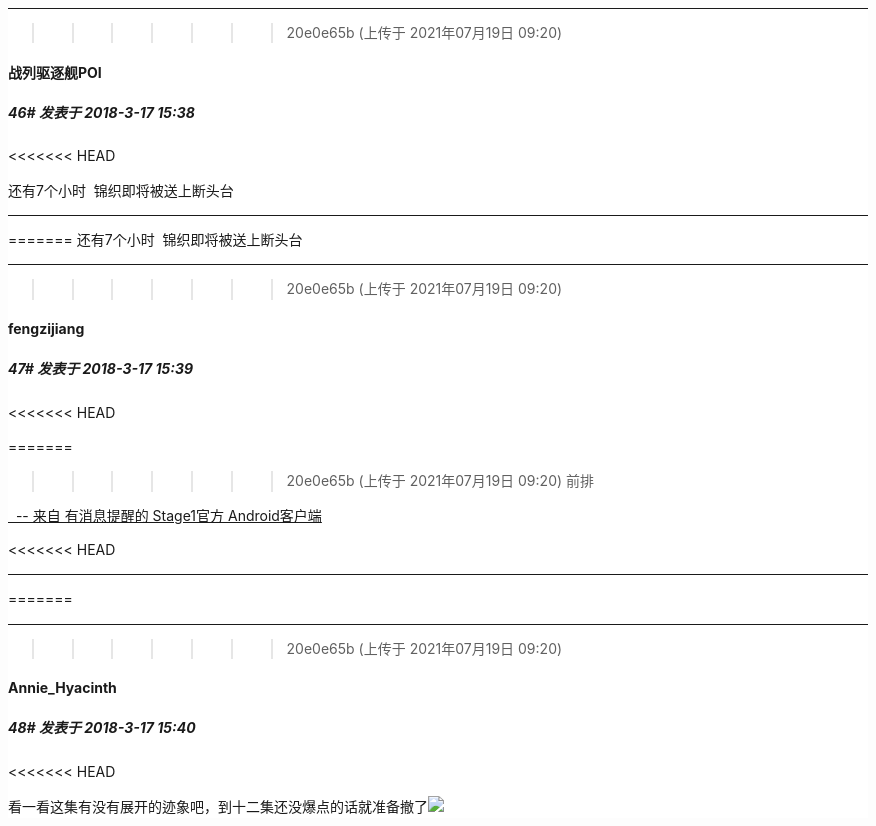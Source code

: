 
*****
>>>>>>> 20e0e65b (上传于 2021年07月19日 09:20)

####  战列驱逐舰POI  
##### 46#       发表于 2018-3-17 15:38


<<<<<<< HEAD


还有7个小时  锦织即将被送上断头台







*****
=======
还有7个小时  锦织即将被送上断头台


*****
>>>>>>> 20e0e65b (上传于 2021年07月19日 09:20)

####  fengzijiang  
##### 47#       发表于 2018-3-17 15:39


<<<<<<< HEAD


=======
>>>>>>> 20e0e65b (上传于 2021年07月19日 09:20)
前排

[  -- 来自 有消息提醒的 Stage1官方 Android客户端](https://www.coolapk.com/apk/140634)


<<<<<<< HEAD





*****
=======
*****
>>>>>>> 20e0e65b (上传于 2021年07月19日 09:20)

####  Annie_Hyacinth  
##### 48#       发表于 2018-3-17 15:40


<<<<<<< HEAD


看一看这集有没有展开的迹象吧，到十二集还没爆点的话就准备撤了<img src="https://static.saraba1st.com/image/smiley/face2017/013.png" referrerpolicy="no-referrer">



